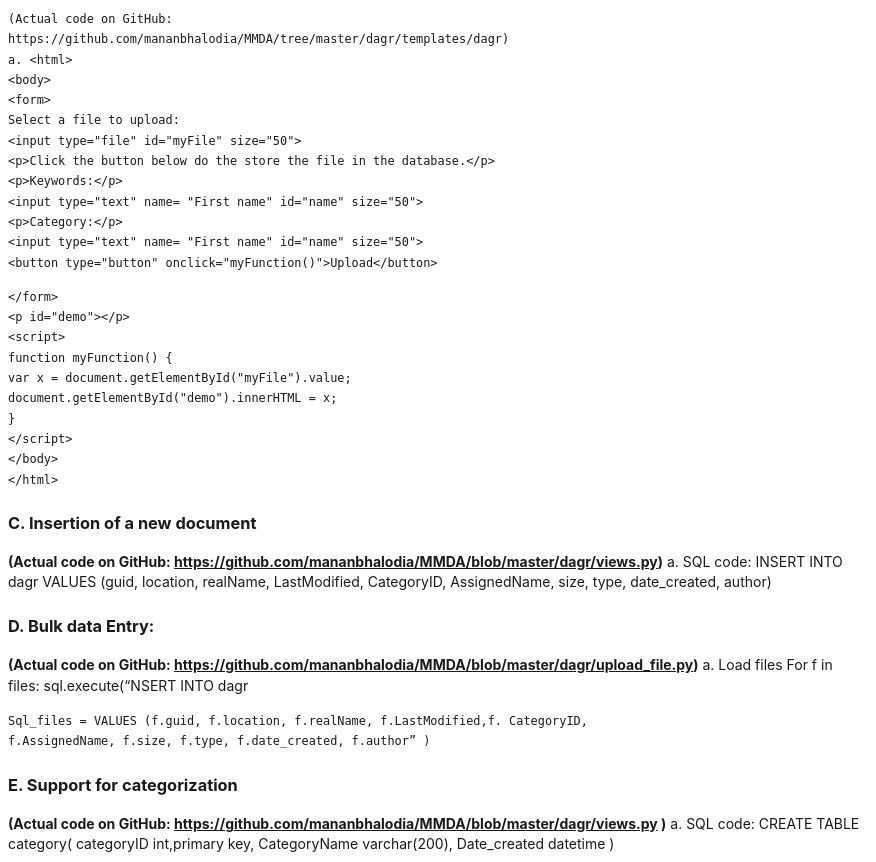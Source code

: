 ```
(Actual code on GitHub:
https://github.com/mananbhalodia/MMDA/tree/master/dagr/templates/dagr)
a. <html>
<body>
<form>
Select a file to upload:
<input type="file" id="myFile" size="50">
<p>Click the button below do the store the file in the database.</p>
<p>Keywords:</p>
<input type="text" name= "First name" id="name" size="50">
<p>Category:</p>
<input type="text" name= "First name" id="name" size="50">
<button type="button" onclick="myFunction()">Upload</button>
```

```
</form>
<p id="demo"></p>
<script>
function myFunction() {
var x = document.getElementById("myFile").value;
document.getElementById("demo").innerHTML = x;
}
</script>
</body>
</html>
```
### C. Insertion of a new document

**(Actual code on GitHub:
https://github.com/mananbhalodia/MMDA/blob/master/dagr/views.py)**
a. SQL code:
INSERT INTO dagr
VALUES (guid, location, realName, LastModified, CategoryID, AssignedName, size,
type, date_created, author)

### D. Bulk data Entry:

**(Actual code on GitHub:
https://github.com/mananbhalodia/MMDA/blob/master/dagr/upload_file.py)**
a. Load files
For f in files:
sql.execute(“NSERT INTO dagr


```
Sql_files = VALUES (f.guid, f.location, f.realName, f.LastModified,f. CategoryID,
f.AssignedName, f.size, f.type, f.date_created, f.author” )
```
### E. Support for categorization

**(Actual code on GitHub:
https://github.com/mananbhalodia/MMDA/blob/master/dagr/views.py )**
a. SQL code:
CREATE TABLE category(
categoryID int,primary key,
CategoryName varchar(200),
Date_created datetime
)
